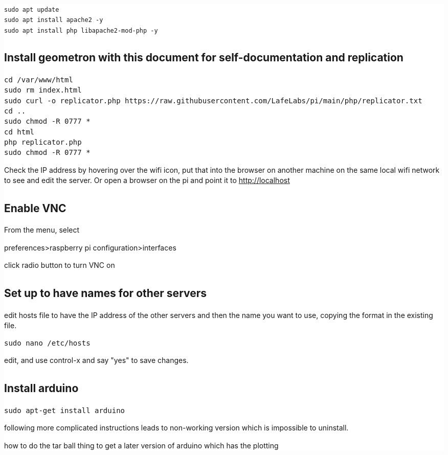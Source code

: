 ```
sudo apt update
sudo apt install apache2 -y
sudo apt install php libapache2-mod-php -y
```

## Install geometron with this document for self-documentation and replication

<pre style = "overflow:scroll">
cd /var/www/html
sudo rm index.html
sudo curl -o replicator.php https://raw.githubusercontent.com/LafeLabs/pi/main/php/replicator.txt
cd ..
sudo chmod -R 0777 *
cd html
php replicator.php
sudo chmod -R 0777 *
</pre>

Check the IP address by hovering over the wifi icon, put that into the browser on another machine on the same local wifi network to see and edit the server.  Or open a browser on the pi and point it to [http://localhost](http://localhost)

## Enable VNC

From the menu, select

preferences>raspberry pi configuration>interfaces

click radio button to turn VNC on

## Set up to have names for other servers

edit hosts file to have the IP address of the other servers and then the name you want to use, copying the format in the existing file.

<pre>
sudo nano /etc/hosts
</pre>
edit, and use control-x and say "yes" to save changes.

## Install arduino

<pre>
sudo apt-get install arduino
</pre>

following more complicated instructions leads to non-working version which is impossible to uninstall.


how to do the tar ball thing to get a later version of arduino which has the plotting

